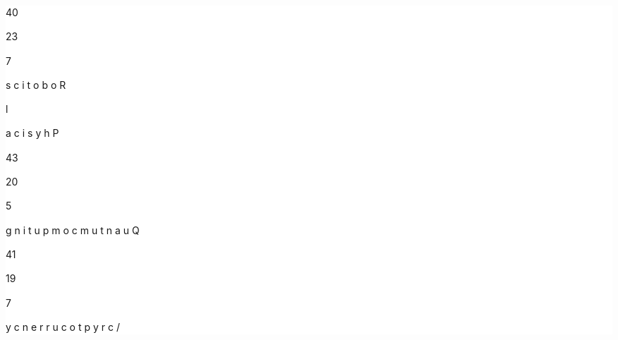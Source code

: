 40

23

7

s
c
i
t
o
b
o
R

l

a
c
i
s
y
h
P

43

20

5

g
n
i
t
u
p
m
o
c
m
u
t
n
a
u
Q

41

19

7

y
c
n
e
r
r
u
c
o
t
p
y
r
c
/